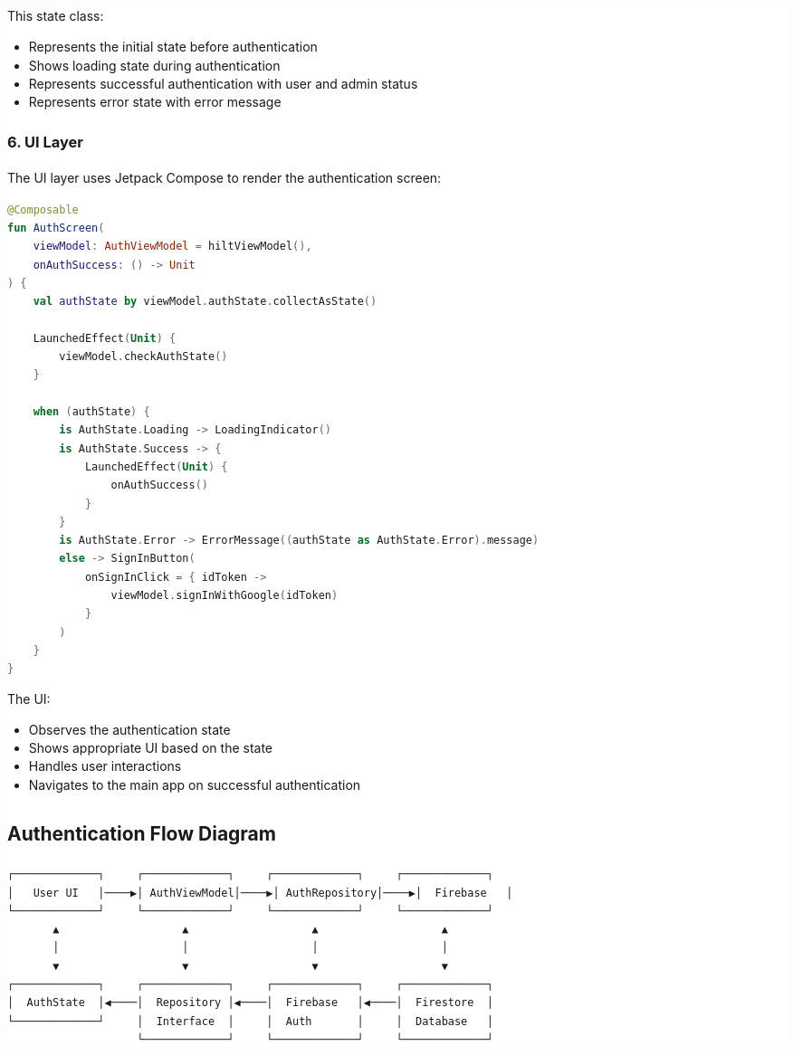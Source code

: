 This state class:
- Represents the initial state before authentication
- Shows loading state during authentication
- Represents successful authentication with user and admin status
- Represents error state with error message

### 6. UI Layer

The UI layer uses Jetpack Compose to render the authentication screen:

```kotlin
@Composable
fun AuthScreen(
    viewModel: AuthViewModel = hiltViewModel(),
    onAuthSuccess: () -> Unit
) {
    val authState by viewModel.authState.collectAsState()
    
    LaunchedEffect(Unit) {
        viewModel.checkAuthState()
    }
    
    when (authState) {
        is AuthState.Loading -> LoadingIndicator()
        is AuthState.Success -> {
            LaunchedEffect(Unit) {
                onAuthSuccess()
            }
        }
        is AuthState.Error -> ErrorMessage((authState as AuthState.Error).message)
        else -> SignInButton(
            onSignInClick = { idToken ->
                viewModel.signInWithGoogle(idToken)
            }
        )
    }
}
```

The UI:
- Observes the authentication state
- Shows appropriate UI based on the state
- Handles user interactions
- Navigates to the main app on successful authentication

## Authentication Flow Diagram

```
┌─────────────┐     ┌─────────────┐     ┌─────────────┐     ┌─────────────┐
│   User UI   │────▶│ AuthViewModel│────▶│ AuthRepository│────▶│  Firebase   │
└─────────────┘     └─────────────┘     └─────────────┘     └─────────────┘
       ▲                   ▲                   ▲                   ▲
       │                   │                   │                   │
       ▼                   ▼                   ▼                   ▼
┌─────────────┐     ┌─────────────┐     ┌─────────────┐     ┌─────────────┐
│  AuthState  │◀────│  Repository │◀────│  Firebase   │◀────│  Firestore  │
└─────────────┘     │  Interface  │     │  Auth       │     │  Database   │
                    └─────────────┘     └─────────────┘     └─────────────┘
```
